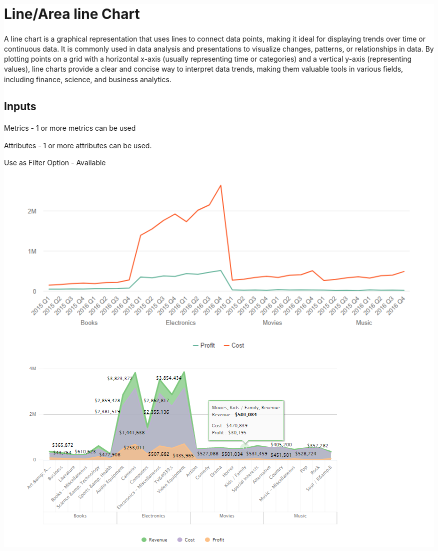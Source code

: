 # Line/Area line Chart

A line chart is a graphical representation that uses lines to connect data points, making it ideal for displaying trends over time or continuous data. It is commonly used in data analysis and presentations to visualize changes, patterns, or relationships in data. By plotting points on a grid with a horizontal x-axis (usually representing time or categories) and a vertical y-axis (representing values), line charts provide a clear and concise way to interpret data trends, making them valuable tools in various fields, including finance, science, and business analytics.

## Inputs <a href="#inputs" id="inputs"></a>

Metrics - 1 or more metrics can be used

Attributes - 1 or more attributes can be used.

Use as Filter Option - Available

<figure><img src="../.gitbook/assets/Line1.png" alt=""><figcaption></figcaption></figure>

<figure><img src="../.gitbook/assets/image32.png" alt=""><figcaption></figcaption></figure>
